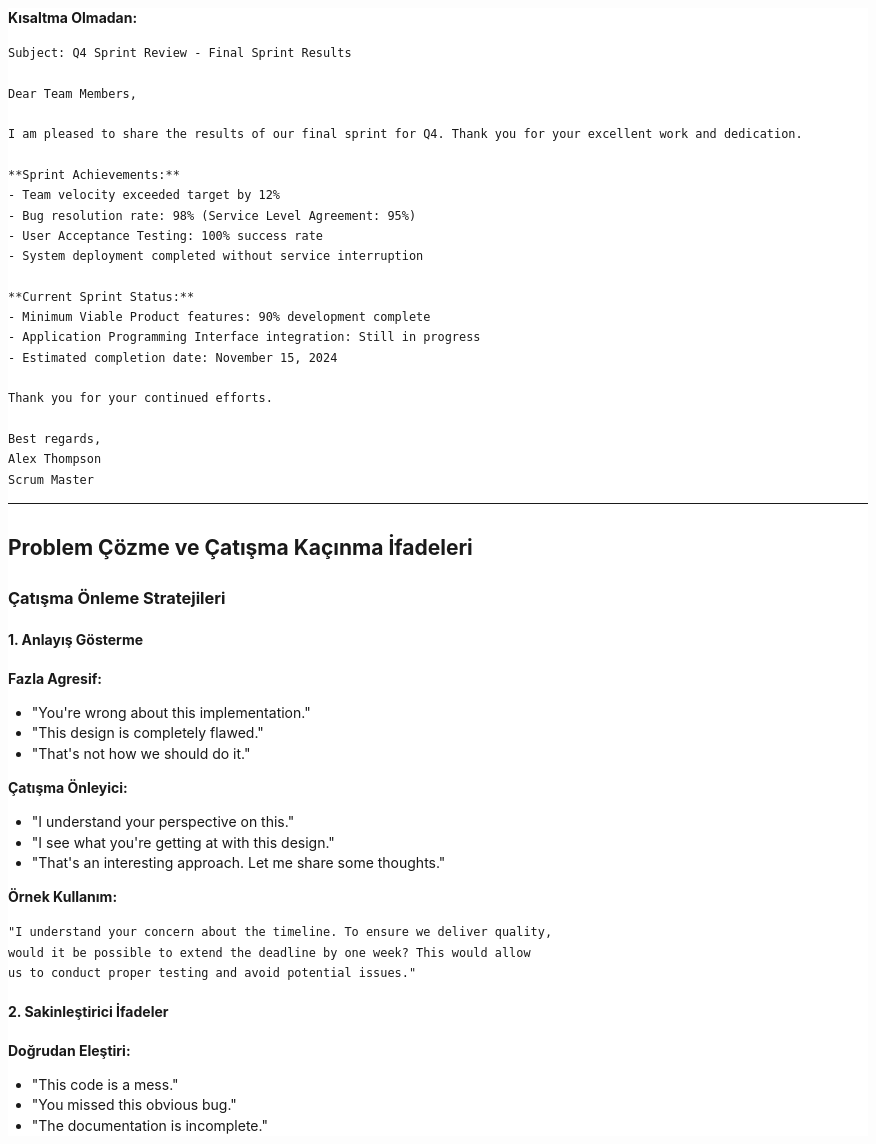 
**Kısaltma Olmadan:**
```
Subject: Q4 Sprint Review - Final Sprint Results

Dear Team Members,

I am pleased to share the results of our final sprint for Q4. Thank you for your excellent work and dedication.

**Sprint Achievements:**
- Team velocity exceeded target by 12%
- Bug resolution rate: 98% (Service Level Agreement: 95%)
- User Acceptance Testing: 100% success rate
- System deployment completed without service interruption

**Current Sprint Status:**
- Minimum Viable Product features: 90% development complete
- Application Programming Interface integration: Still in progress
- Estimated completion date: November 15, 2024

Thank you for your continued efforts.

Best regards,
Alex Thompson
Scrum Master
```

---

## Problem Çözme ve Çatışma Kaçınma İfadeleri

### Çatışma Önleme Stratejileri

#### 1. Anlayış Gösterme
**Fazla Agresif:**
- "You're wrong about this implementation."
- "This design is completely flawed."
- "That's not how we should do it."

**Çatışma Önleyici:**
- "I understand your perspective on this."
- "I see what you're getting at with this design."
- "That's an interesting approach. Let me share some thoughts."

**Örnek Kullanım:**
```
"I understand your concern about the timeline. To ensure we deliver quality, 
would it be possible to extend the deadline by one week? This would allow 
us to conduct proper testing and avoid potential issues."
```

#### 2. Sakinleştirici İfadeler
**Doğrudan Eleştiri:**
- "This code is a mess."
- "You missed this obvious bug."
- "The documentation is incomplete."
